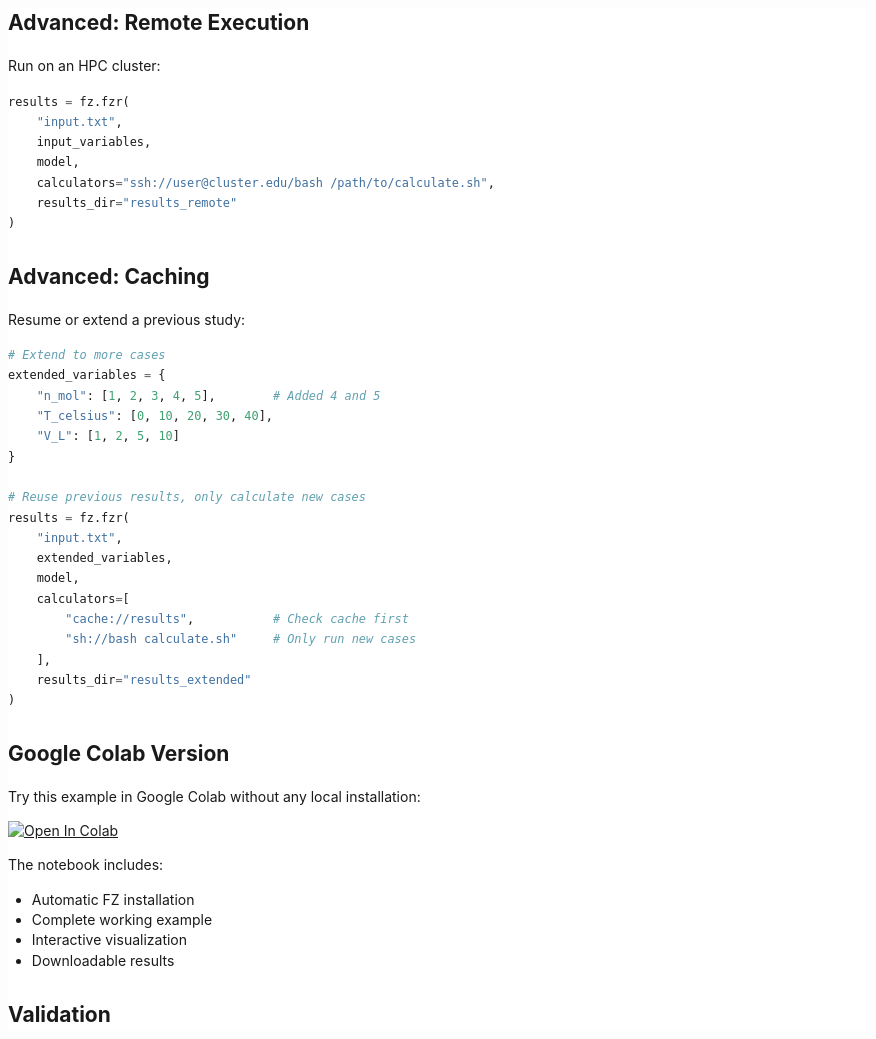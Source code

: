 ## Advanced: Remote Execution

Run on an HPC cluster:

```python
results = fz.fzr(
    "input.txt",
    input_variables,
    model,
    calculators="ssh://user@cluster.edu/bash /path/to/calculate.sh",
    results_dir="results_remote"
)
```

## Advanced: Caching

Resume or extend a previous study:

```python
# Extend to more cases
extended_variables = {
    "n_mol": [1, 2, 3, 4, 5],        # Added 4 and 5
    "T_celsius": [0, 10, 20, 30, 40],
    "V_L": [1, 2, 5, 10]
}

# Reuse previous results, only calculate new cases
results = fz.fzr(
    "input.txt",
    extended_variables,
    model,
    calculators=[
        "cache://results",           # Check cache first
        "sh://bash calculate.sh"     # Only run new cases
    ],
    results_dir="results_extended"
)
```

## Google Colab Version

Try this example in Google Colab without any local installation:

[![Open In Colab](https://colab.research.google.com/assets/colab-badge.svg)](https://colab.research.google.com/github/Funz/fz.github.io/blob/main/notebooks/perfectgas_example.ipynb)

The notebook includes:

- Automatic FZ installation
- Complete working example
- Interactive visualization
- Downloadable results

## Validation
